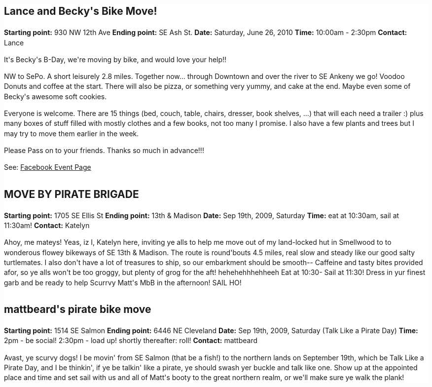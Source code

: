 ## Lance and Becky's Bike Move!

**Starting point:** 930 NW 12th Ave
**Ending point:** SE Ash St.
**Date:** Saturday, June 26, 2010
**Time:** 10:00am - 2:30pm
**Contact:** Lance

It's Becky's B-Day, we're moving by bike, and would love your help!!

NW to SePo. A short leisurely 2.8 miles. Together now... through Downtown and over the river to SE Ankeny we go! Voodoo Donuts and coffee at the start. There will also be pizza, or something very yummy, and cake at the end. Maybe even some of Becky's awesome soft cookies.

Everyone is welcome. There are 15 things (bed, couch, table, chairs, dresser, book shelves, ...) that will each need a trailer :) plus many boxes of stuff filled with mostly clothes and a few books, not too many I promise. I also have a few plants and trees but I may try to move them earlier in the week.

Please Pass on to your friends. Thanks so much in advance!!!

See: <a href='http://www.facebook.com/event.php?eid=124934174203802'>Facebook Event Page</a>

## MOVE BY PIRATE BRIGADE

**Starting point:** 1705 SE Ellis St
**Ending point:** 13th & Madison
**Date:** Sep 19th, 2009, Saturday
**Time:** eat at 10:30am, sail at 11:30am!
**Contact:** Katelyn

Ahoy, me mateys!
Yeas, iz I, Katelyn here, inviting ye alls to help me move out of my land-locked hut in Smellwood to to wonderous flowey bikeways of SE 13th & Madison. The route is round'bouts 4.5 miles, real slow and steady like our good salty turtlemates. I also don't have a lot of treasures to ship, so our embarkment should be smooth-- Caffeine and tasty bites provided afor, so ye alls won't be too groggy, but plenty of grog for the aft! hehehehhhehheeh
Eat at 10:30- Sail at 11:30!
Dress in yur finest garb and be ready to help Scurrvy Matt's MbB in the afternoon! SAIL HO!


## mattbeard's pirate bike move

**Starting point:** 1514 SE Salmon
**Ending point:** 6446 NE Cleveland
**Date:** Sep 19th, 2009, Saturday (Talk Like a Pirate Day)
**Time:** 2pm - be social! 2:30pm - load up! shortly thereafter: roll!
**Contact:** mattbeard


Avast, ye scurvy dogs! I be movin' from SE Salmon (that be a fish!) to the northern lands on September 19th, which be Talk Like a Pirate Day, and I be thinkin', if ye be talkin' like a pirate, ye should swash yer buckle and talk like one. Show up at the appointed place and time and set sail with us and all of Matt's booty to the great northern realm, or we'll make sure ye walk the plank!
